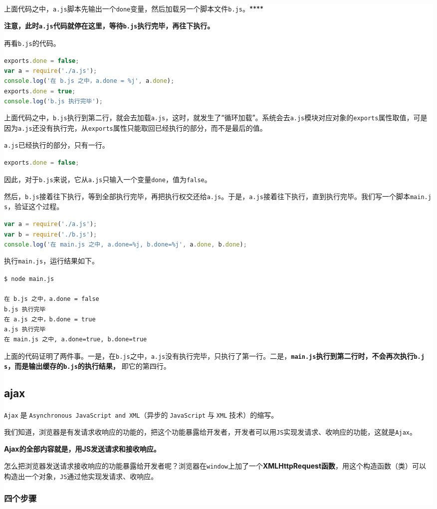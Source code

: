 上面代码之中，`a.js`脚本先输出一个`done`变量，然后加载另一个脚本文件`b.js`。****

**注意，此时`a.js`代码就停在这里，等待`b.js`执行完毕，再往下执行。**

再看`b.js`的代码。

```javascript
exports.done = false;
var a = require('./a.js');
console.log('在 b.js 之中，a.done = %j', a.done);
exports.done = true;
console.log('b.js 执行完毕');
```

上面代码之中，`b.js`执行到第二行，就会去加载`a.js`，这时，就发生了“循环加载”。系统会去`a.js`模块对应对象的`exports`属性取值，可是因为`a.js`还没有执行完，从`exports`属性只能取回已经执行的部分，而不是最后的值。

`a.js`已经执行的部分，只有一行。

```javascript
exports.done = false;
```

因此，对于`b.js`来说，它从`a.js`只输入一个变量`done`，值为`false`。

然后，`b.js`接着往下执行，等到全部执行完毕，再把执行权交还给`a.js`。于是，`a.js`接着往下执行，直到执行完毕。我们写一个脚本`main.js`，验证这个过程。

```javascript
var a = require('./a.js');
var b = require('./b.js');
console.log('在 main.js 之中, a.done=%j, b.done=%j', a.done, b.done);
```

执行`main.js`，运行结果如下。

```bash
$ node main.js

在 b.js 之中，a.done = false
b.js 执行完毕
在 a.js 之中，b.done = true
a.js 执行完毕
在 main.js 之中, a.done=true, b.done=true
```

上面的代码证明了两件事。一是，在`b.js`之中，`a.js`没有执行完毕，只执行了第一行。二是，**`main.js`执行到第二行时，不会再次执行`b.js`，而是输出缓存的`b.js`的执行结果，** 即它的第四行。

## ajax

`Ajax` 是 `Asynchronous JavaScript and XML`（异步的 `JavaScript` 与 `XML` 技术）的缩写。

我们知道，浏览器是有发请求收响应的功能的，把这个功能暴露给开发者，开发者可以用`JS`实现发请求、收响应的功能，这就是`Ajax`。

**Ajax的全部内容就是，用JS发送请求和接收响应。**

怎么把浏览器发送请求接收响应的功能暴露给开发者呢？浏览器在`window`上加了一个**XMLHttpRequest函数**，用这个构造函数（类）可以构造出一个对象，`JS`通过他实现发请求、收响应。

### 四个步骤
